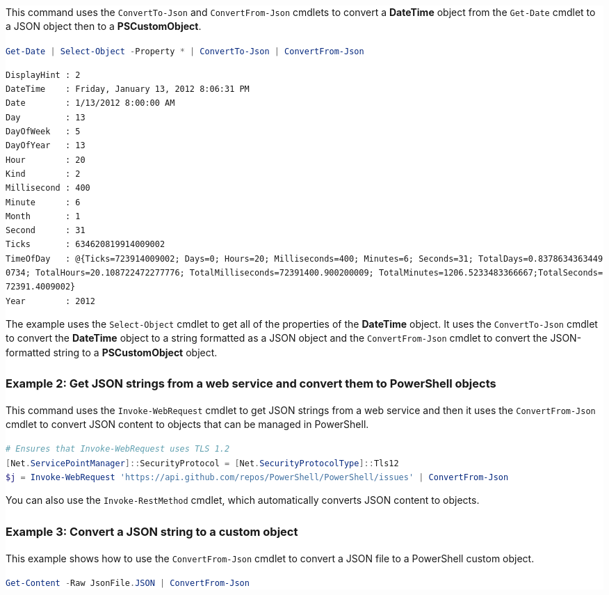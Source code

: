 This command uses the `ConvertTo-Json` and `ConvertFrom-Json` cmdlets to convert a **DateTime**
object from the `Get-Date` cmdlet to a JSON object then to a **PSCustomObject**.

```powershell
Get-Date | Select-Object -Property * | ConvertTo-Json | ConvertFrom-Json
```

```Output
DisplayHint : 2
DateTime    : Friday, January 13, 2012 8:06:31 PM
Date        : 1/13/2012 8:00:00 AM
Day         : 13
DayOfWeek   : 5
DayOfYear   : 13
Hour        : 20
Kind        : 2
Millisecond : 400
Minute      : 6
Month       : 1
Second      : 31
Ticks       : 634620819914009002
TimeOfDay   : @{Ticks=723914009002; Days=0; Hours=20; Milliseconds=400; Minutes=6; Seconds=31; TotalDays=0.83786343634490734; TotalHours=20.108722472277776; TotalMilliseconds=72391400.900200009; TotalMinutes=1206.5233483366667;TotalSeconds=72391.4009002}
Year        : 2012
```

The example uses the `Select-Object` cmdlet to get all of the properties of the **DateTime**
object. It uses the `ConvertTo-Json` cmdlet to convert the **DateTime** object to a string
formatted as a JSON object and the `ConvertFrom-Json` cmdlet to convert the JSON-formatted string
to a **PSCustomObject** object.

### Example 2: Get JSON strings from a web service and convert them to PowerShell objects

This command uses the `Invoke-WebRequest` cmdlet to get JSON strings from a web service
and then it uses the `ConvertFrom-Json` cmdlet to convert JSON content to objects
that can be managed in PowerShell.

```powershell
# Ensures that Invoke-WebRequest uses TLS 1.2
[Net.ServicePointManager]::SecurityProtocol = [Net.SecurityProtocolType]::Tls12
$j = Invoke-WebRequest 'https://api.github.com/repos/PowerShell/PowerShell/issues' | ConvertFrom-Json
```

You can also use the `Invoke-RestMethod` cmdlet, which automatically converts JSON content to
objects.

### Example 3: Convert a JSON string to a custom object

This example shows how to use the `ConvertFrom-Json` cmdlet to convert a JSON file to a PowerShell
custom object.

```powershell
Get-Content -Raw JsonFile.JSON | ConvertFrom-Json
```
